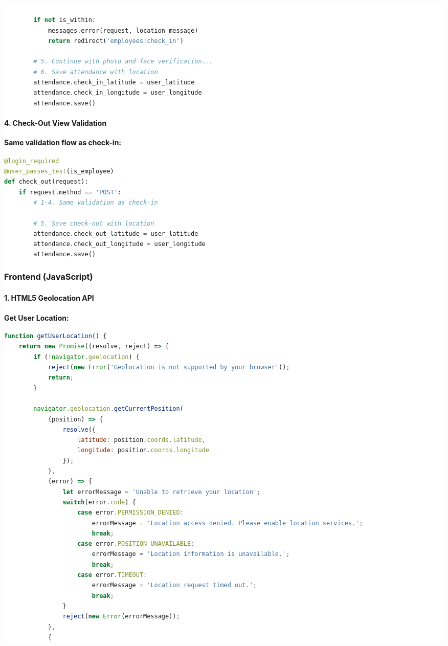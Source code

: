 ```python
        
        if not is_within:
            messages.error(request, location_message)
            return redirect('employees:check_in')
        
        # 5. Continue with photo and face verification...
        # 6. Save attendance with location
        attendance.check_in_latitude = user_latitude
        attendance.check_in_longitude = user_longitude
        attendance.save()
```

#### 4. Check-Out View Validation

**Same validation flow as check-in:**
```python
@login_required
@user_passes_test(is_employee)
def check_out(request):
    if request.method == 'POST':
        # 1-4. Same validation as check-in
        
        # 5. Save check-out with location
        attendance.check_out_latitude = user_latitude
        attendance.check_out_longitude = user_longitude
        attendance.save()
```

### Frontend (JavaScript)

#### 1. HTML5 Geolocation API

**Get User Location:**
```javascript
function getUserLocation() {
    return new Promise((resolve, reject) => {
        if (!navigator.geolocation) {
            reject(new Error('Geolocation is not supported by your browser'));
            return;
        }

        navigator.geolocation.getCurrentPosition(
            (position) => {
                resolve({
                    latitude: position.coords.latitude,
                    longitude: position.coords.longitude
                });
            },
            (error) => {
                let errorMessage = 'Unable to retrieve your location';
                switch(error.code) {
                    case error.PERMISSION_DENIED:
                        errorMessage = 'Location access denied. Please enable location services.';
                        break;
                    case error.POSITION_UNAVAILABLE:
                        errorMessage = 'Location information is unavailable.';
                        break;
                    case error.TIMEOUT:
                        errorMessage = 'Location request timed out.';
                        break;
                }
                reject(new Error(errorMessage));
            },
            {
```
